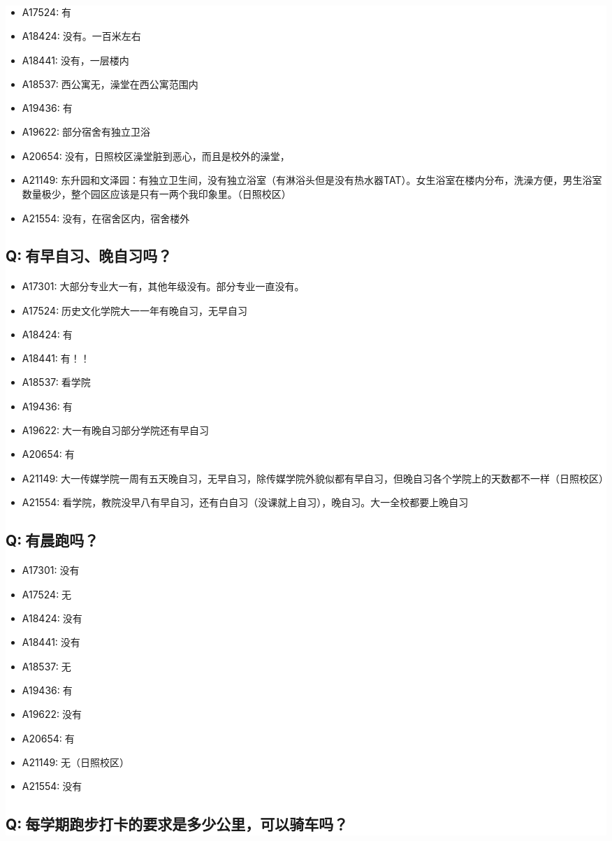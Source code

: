 - A17524: 有

- A18424: 没有。一百米左右

- A18441: 没有，一层楼内

- A18537: 西公寓无，澡堂在西公寓范围内

- A19436: 有

- A19622: 部分宿舍有独立卫浴

- A20654: 没有，日照校区澡堂脏到恶心，而且是校外的澡堂，

- A21149: 东升园和文泽园：有独立卫生间，没有独立浴室（有淋浴头但是没有热水器TAT）。女生浴室在楼内分布，洗澡方便，男生浴室数量极少，整个园区应该是只有一两个我印象里。（日照校区）

- A21554: 没有，在宿舍区内，宿舍楼外

## Q: 有早自习、晚自习吗？

- A17301: 大部分专业大一有，其他年级没有。部分专业一直没有。

- A17524: 历史文化学院大一一年有晚自习，无早自习

- A18424: 有

- A18441: 有！！

- A18537: 看学院

- A19436: 有

- A19622: 大一有晚自习部分学院还有早自习

- A20654: 有

- A21149: 大一传媒学院一周有五天晚自习，无早自习，除传媒学院外貌似都有早自习，但晚自习各个学院上的天数都不一样（日照校区）

- A21554: 看学院，教院没早八有早自习，还有白自习（没课就上自习），晚自习。大一全校都要上晚自习

## Q: 有晨跑吗？

- A17301: 没有

- A17524: 无

- A18424: 没有

- A18441: 没有

- A18537: 无

- A19436: 有

- A19622: 没有

- A20654: 有

- A21149: 无（日照校区）

- A21554: 没有

## Q: 每学期跑步打卡的要求是多少公里，可以骑车吗？
